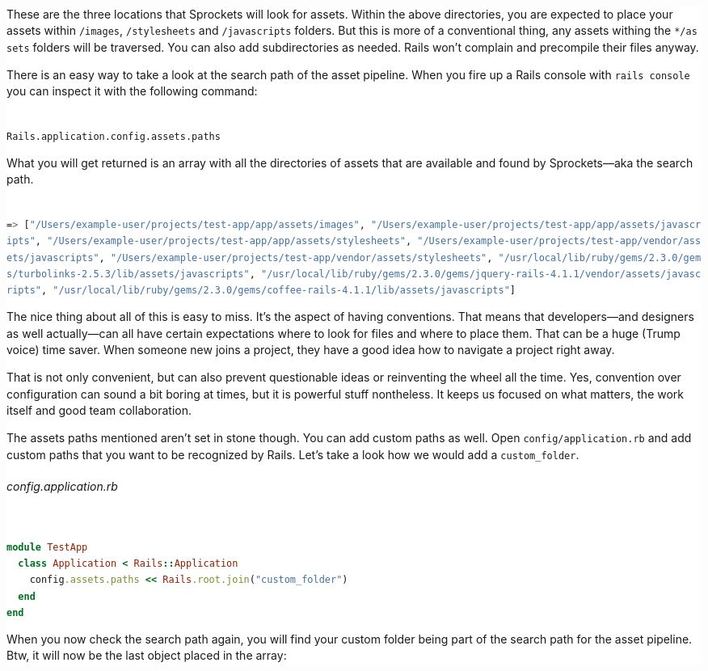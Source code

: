 These are the three locations that Sprockets will look for assets. Within the above directories, you are expected to place your assets within `/images`, `/stylesheets` and `/javascripts` folders. But this is more of a conventional thing, any assets withing the ```*/assets``` folders will be traversed. You can also add subdirectories as needed. Rails won’t complain and precompile their files anyway.

There is an easy way to take a look at the search path of the asset pipeline. When you fire up a Rails console with `rails console` you can inspect it with the following command:

```bash

Rails.application.config.assets.paths

```

What you will get returned is an array with all the directories of assets that are available and found by Sprockets—aka the search path.

``` bash

=> ["/Users/example-user/projects/test-app/app/assets/images", "/Users/example-user/projects/test-app/app/assets/javascripts", "/Users/example-user/projects/test-app/app/assets/stylesheets", "/Users/example-user/projects/test-app/vendor/assets/javascripts", "/Users/example-user/projects/test-app/vendor/assets/stylesheets", "/usr/local/lib/ruby/gems/2.3.0/gems/turbolinks-2.5.3/lib/assets/javascripts", "/usr/local/lib/ruby/gems/2.3.0/gems/jquery-rails-4.1.1/vendor/assets/javascripts", "/usr/local/lib/ruby/gems/2.3.0/gems/coffee-rails-4.1.1/lib/assets/javascripts"]

```

The nice thing about all of this is easy to miss. It’s the aspect of having conventions. That means that developers—and designers as well actually—can all have certain expectations where to look for files and where to place them. That can be a huge (Trump voice) time saver. When someone new joins a project, they have a good idea how to navigate a project right away.

That is not only convenient, but can also prevent questionable ideas or reinventing the wheel all the time. Yes, convention over configuration can sound a bit boring at times, but it is powerful stuff nontheless. It keeps us focused on what matters, the work itself and good team collaboration.

The assets paths mentioned aren’t set in stone though. You can add custom paths as well. Open `config/application.rb` and add custom paths that you want to be recognized by Rails. Let’s take a look how we would add a ```custom_folder```.

###### config.application.rb

``` ruby

module TestApp
  class Application < Rails::Application
    config.assets.paths << Rails.root.join("custom_folder")
  end
end

```

When you now check the search path again, you will find your custom folder being part of the search path for the asset pipeline. Btw, it will now be the last object placed in the array:
